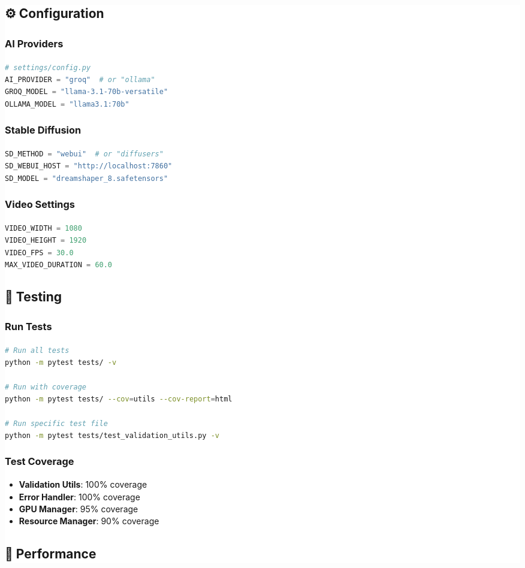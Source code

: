 ## ⚙️ Configuration

### AI Providers

```python
# settings/config.py
AI_PROVIDER = "groq"  # or "ollama"
GROQ_MODEL = "llama-3.1-70b-versatile"
OLLAMA_MODEL = "llama3.1:70b"
```

### Stable Diffusion

```python
SD_METHOD = "webui"  # or "diffusers"
SD_WEBUI_HOST = "http://localhost:7860"
SD_MODEL = "dreamshaper_8.safetensors"
```

### Video Settings

```python
VIDEO_WIDTH = 1080
VIDEO_HEIGHT = 1920
VIDEO_FPS = 30.0
MAX_VIDEO_DURATION = 60.0
```

## 🧪 Testing

### Run Tests

```bash
# Run all tests
python -m pytest tests/ -v

# Run with coverage
python -m pytest tests/ --cov=utils --cov-report=html

# Run specific test file
python -m pytest tests/test_validation_utils.py -v
```

### Test Coverage

- **Validation Utils**: 100% coverage
- **Error Handler**: 100% coverage
- **GPU Manager**: 95% coverage
- **Resource Manager**: 90% coverage

## 🚀 Performance
